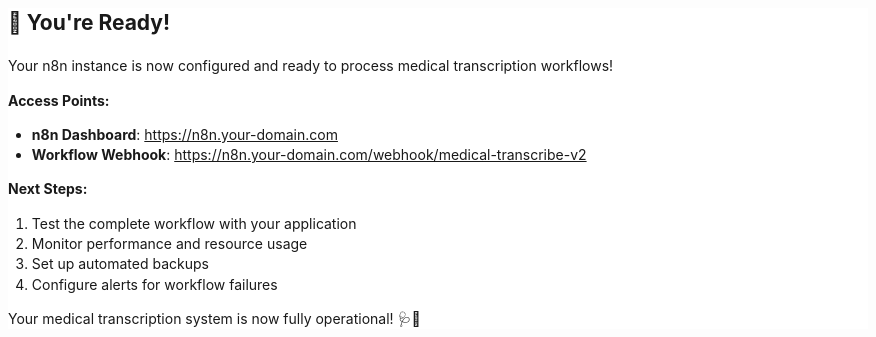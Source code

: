 
## 🚀 You're Ready!

Your n8n instance is now configured and ready to process medical transcription workflows!

**Access Points:**
- **n8n Dashboard**: https://n8n.your-domain.com
- **Workflow Webhook**: https://n8n.your-domain.com/webhook/medical-transcribe-v2

**Next Steps:**
1. Test the complete workflow with your application
2. Monitor performance and resource usage
3. Set up automated backups
4. Configure alerts for workflow failures

Your medical transcription system is now fully operational! 🩺🤖
